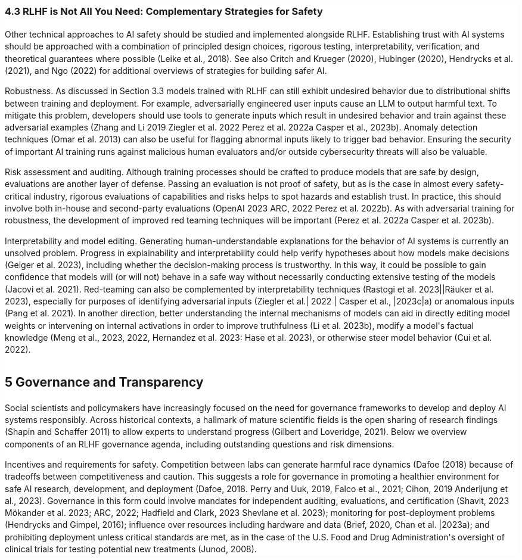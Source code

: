 ### 4.3 RLHF is Not All You Need: Complementary Strategies for Safety

Other technical approaches to AI safety should be studied and implemented alongside RLHF. Establishing trust with AI systems should be approached with a combination of principled design choices, rigorous testing, interpretability, verification, and theoretical guarantees where possible (Leike et al., 2018). See also Critch and Krueger (2020), Hubinger (2020), Hendrycks et al. (2021), and Ngo (2022) for additional overviews of strategies for building safer AI.

Robustness. As discussed in Section 3.3 models trained with RLHF can still exhibit undesired behavior due to distributional shifts between training and deployment. For example, adversarially engineered user
inputs cause an LLM to output harmful text. To mitigate this problem, developers should use tools to generate inputs which result in undesired behavior and train against these adversarial examples (Zhang and Li 2019 Ziegler et al. 2022 Perez et al. 2022a Casper et al., 2023b). Anomaly detection techniques (Omar et al. 2013) can also be useful for flagging abnormal inputs likely to trigger bad behavior. Ensuring the security of important AI training runs against malicious human evaluators and/or outside cybersecurity threats will also be valuable.

Risk assessment and auditing. Although training processes should be crafted to produce models that are safe by design, evaluations are another layer of defense. Passing an evaluation is not proof of safety, but as is the case in almost every safety-critical industry, rigorous evaluations of capabilities and risks helps to spot hazards and establish trust. In practice, this should involve both in-house and second-party evaluations (OpenAI 2023 ARC, 2022 Perez et al. 2022b). As with adversarial training for robustness, the development of improved red teaming techniques will be important (Perez et al. 2022a Casper et al. 2023b).

Interpretability and model editing. Generating human-understandable explanations for the behavior of AI systems is currently an unsolved problem. Progress in explainability and interpretability could help verify hypotheses about how models make decisions (Geiger et al. 2023), including whether the decision-making process is trustworthy. In this way, it could be possible to gain confidence that models will (or will not) behave in a safe way without necessarily conducting extensive testing of the models (Jacovi et al. 2021). Red-teaming can also be complemented by interpretability techniques (Rastogi et al. 2023||Räuker et al. 2023), especially for purposes of identifying adversarial inputs (Ziegler et al.| 2022 | Casper et al., |2023c|a) or anomalous inputs (Pang et al. 2021). In another direction, better understanding the internal mechanisms of models can aid in directly editing model weights or intervening on internal activations in order to improve truthfulness (Li et al. 2023b), modify a model's factual knowledge (Meng et al., 2023, 2022, Hernandez et al. 2023: Hase et al. 2023), or otherwise steer model behavior (Cui et al. 2022).

## 5 Governance and Transparency

Social scientists and policymakers have increasingly focused on the need for governance frameworks to develop and deploy AI systems responsibly. Across historical contexts, a hallmark of mature scientific fields is the open sharing of research findings (Shapin and Schaffer 2011) to allow experts to understand progress (Gilbert and Loveridge, 2021). Below we overview components of an RLHF governance agenda, including outstanding questions and risk dimensions.

Incentives and requirements for safety. Competition between labs can generate harmful race dynamics (Dafoe (2018) because of tradeoffs between competitiveness and caution. This suggests a role for governance in promoting a healthier environment for safe AI research, development, and deployment (Dafoe, 2018. Perry and Uuk, 2019, Falco et al., 2021; Cihon, 2019 Anderljung et al., 2023). Governance in this form could involve mandates for independent auditing, evaluations, and certification (Shavit, 2023 Mökander et al. 2023; ARC, 2022; Hadfield and Clark, 2023 Shevlane et al. 2023); monitoring for post-deployment problems (Hendrycks and Gimpel, 2016); influence over resources including hardware and data (Brief, 2020, Chan et al. |2023a); and prohibiting deployment unless critical standards are met, as in the case of the U.S. Food and Drug Administration's oversight of clinical trials for testing potential new treatments (Junod, 2008).
